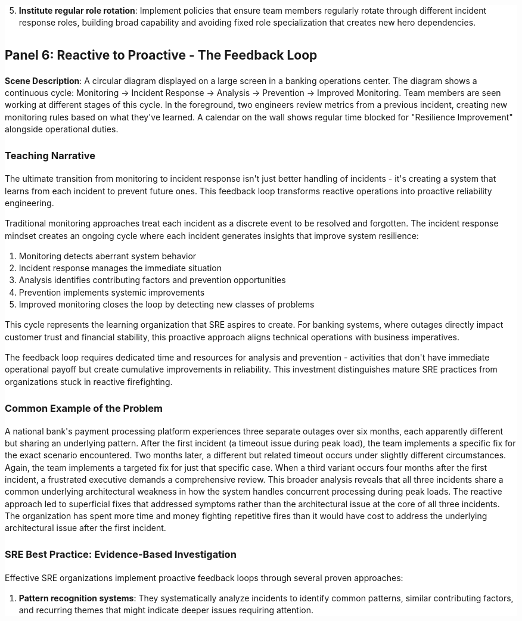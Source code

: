 5. **Institute regular role rotation**: Implement policies that ensure team members regularly rotate through different incident response roles, building broad capability and avoiding fixed role specialization that creates new hero dependencies.

## Panel 6: Reactive to Proactive - The Feedback Loop
**Scene Description**: A circular diagram displayed on a large screen in a banking operations center. The diagram shows a continuous cycle: Monitoring → Incident Response → Analysis → Prevention → Improved Monitoring. Team members are seen working at different stages of this cycle. In the foreground, two engineers review metrics from a previous incident, creating new monitoring rules based on what they've learned. A calendar on the wall shows regular time blocked for "Resilience Improvement" alongside operational duties.

### Teaching Narrative
The ultimate transition from monitoring to incident response isn't just better handling of incidents - it's creating a system that learns from each incident to prevent future ones. This feedback loop transforms reactive operations into proactive reliability engineering.

Traditional monitoring approaches treat each incident as a discrete event to be resolved and forgotten. The incident response mindset creates an ongoing cycle where each incident generates insights that improve system resilience:

1. Monitoring detects aberrant system behavior
2. Incident response manages the immediate situation
3. Analysis identifies contributing factors and prevention opportunities
4. Prevention implements systemic improvements
5. Improved monitoring closes the loop by detecting new classes of problems

This cycle represents the learning organization that SRE aspires to create. For banking systems, where outages directly impact customer trust and financial stability, this proactive approach aligns technical operations with business imperatives.

The feedback loop requires dedicated time and resources for analysis and prevention - activities that don't have immediate operational payoff but create cumulative improvements in reliability. This investment distinguishes mature SRE practices from organizations stuck in reactive firefighting.

### Common Example of the Problem
A national bank's payment processing platform experiences three separate outages over six months, each apparently different but sharing an underlying pattern. After the first incident (a timeout issue during peak load), the team implements a specific fix for the exact scenario encountered. Two months later, a different but related timeout occurs under slightly different circumstances. Again, the team implements a targeted fix for just that specific case. When a third variant occurs four months after the first incident, a frustrated executive demands a comprehensive review. This broader analysis reveals that all three incidents share a common underlying architectural weakness in how the system handles concurrent processing during peak loads. The reactive approach led to superficial fixes that addressed symptoms rather than the architectural issue at the core of all three incidents. The organization has spent more time and money fighting repetitive fires than it would have cost to address the underlying architectural issue after the first incident.

### SRE Best Practice: Evidence-Based Investigation
Effective SRE organizations implement proactive feedback loops through several proven approaches:

1. **Pattern recognition systems**: They systematically analyze incidents to identify common patterns, similar contributing factors, and recurring themes that might indicate deeper issues requiring attention.
